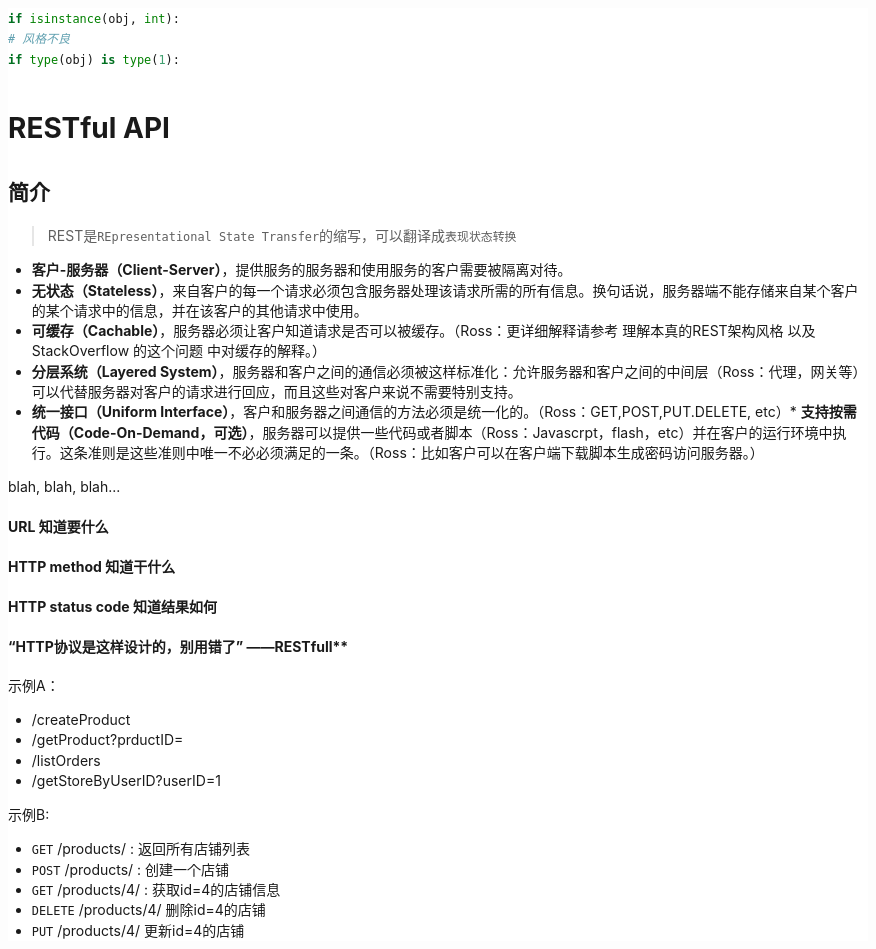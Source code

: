 ```python
if isinstance(obj, int):
# 风格不良
if type(obj) is type(1):
```

# RESTful API


## 简介
> REST是`REpresentational State Transfer`的缩写，可以翻译成`表现状态转换`

* **客户-服务器（Client-Server）**，提供服务的服务器和使用服务的客户需要被隔离对待。
* **无状态（Stateless）**，来自客户的每一个请求必须包含服务器处理该请求所需的所有信息。换句话说，服务器端不能存储来自某个客户的某个请求中的信息，并在该客户的其他请求中使用。
* **可缓存（Cachable）**，服务器必须让客户知道请求是否可以被缓存。（Ross：更详细解释请参考 理解本真的REST架构风格 以及 StackOverflow 的这个问题 中对缓存的解释。）
* **分层系统（Layered System）**，服务器和客户之间的通信必须被这样标准化：允许服务器和客户之间的中间层（Ross：代理，网关等）可以代替服务器对客户的请求进行回应，而且这些对客户来说不需要特别支持。
* **统一接口（Uniform Interface）**，客户和服务器之间通信的方法必须是统一化的。（Ross：GET,POST,PUT.DELETE, etc）* **支持按需代码（Code-On-Demand，可选）**，服务器可以提供一些代码或者脚本（Ross：Javascrpt，flash，etc）并在客户的运行环境中执行。这条准则是这些准则中唯一不必必须满足的一条。（Ross：比如客户可以在客户端下载脚本生成密码访问服务器。）

blah, blah, blah...

#### URL 知道要什么
#### HTTP method 知道干什么
#### HTTP status code 知道结果如何
#### “HTTP协议是这样设计的，别用错了” ——RESTfull**

示例A：
* /createProduct 
* /getProduct?prductID=
* /listOrders
* /getStoreByUserID?userID=1

示例B:
* `GET` /products/ : 返回所有店铺列表
* `POST` /products/ : 创建一个店铺
* `GET` /products/4/ : 获取id=4的店铺信息
* `DELETE` /products/4/ 删除id=4的店铺
* `PUT` /products/4/ 更新id=4的店铺


